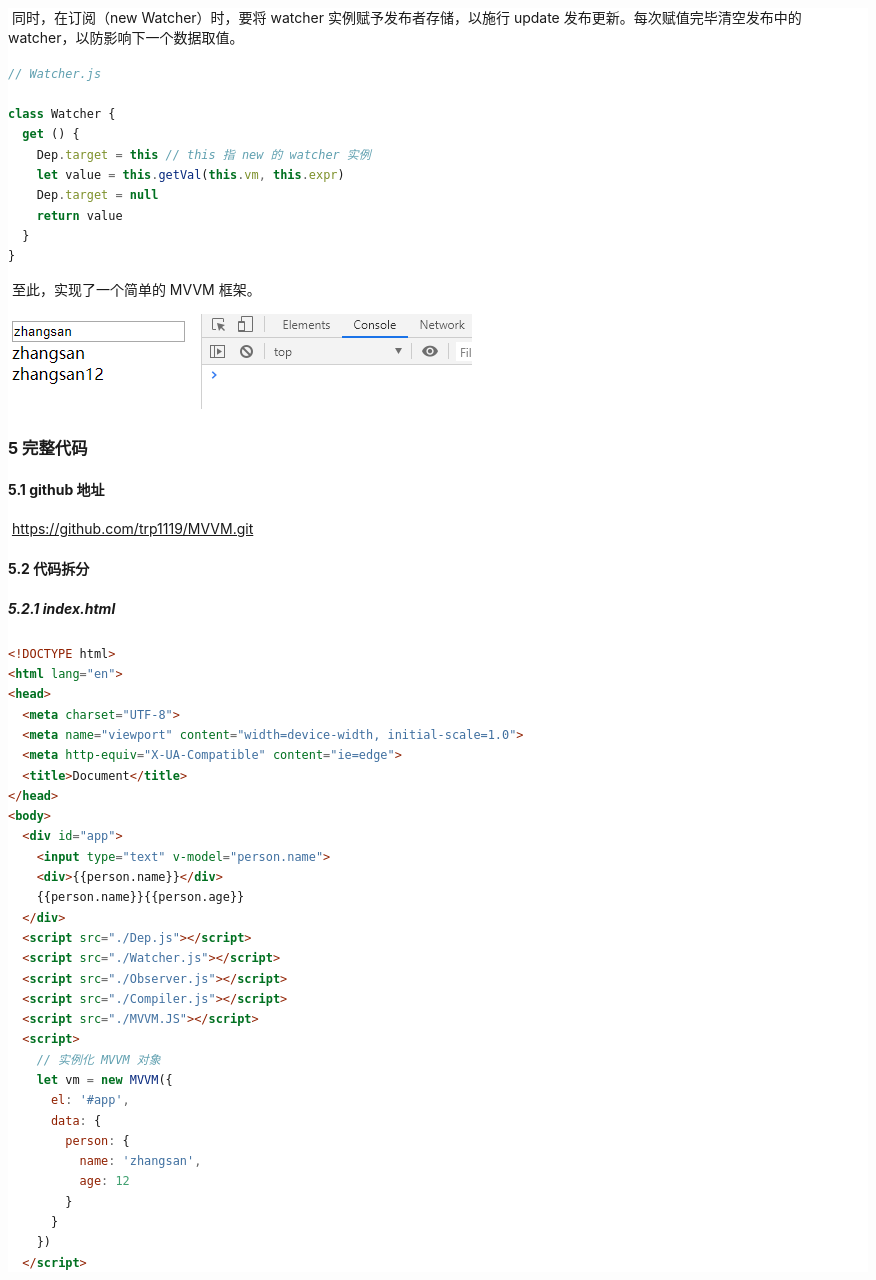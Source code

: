 ​		同时，在订阅（new Watcher）时，要将 watcher 实例赋予发布者存储，以施行 update 发布更新。每次赋值完毕清空发布中的 watcher，以防影响下一个数据取值。

```javascript
// Watcher.js

class Watcher {
  get () {
    Dep.target = this // this 指 new 的 watcher 实例
    let value = this.getVal(this.vm, this.expr)
    Dep.target = null
    return value
  }
}
```

​		至此，实现了一个简单的 MVVM 框架。

![4.4.2.2](assets/4.4.2.2.gif)

### 5 完整代码

#### 5.1 github 地址

​		https://github.com/trp1119/MVVM.git

#### 5.2 代码拆分

##### 5.2.1 index.html

```html
<!DOCTYPE html>
<html lang="en">
<head>
  <meta charset="UTF-8">
  <meta name="viewport" content="width=device-width, initial-scale=1.0">
  <meta http-equiv="X-UA-Compatible" content="ie=edge">
  <title>Document</title>
</head>
<body>
  <div id="app">
    <input type="text" v-model="person.name">
    <div>{{person.name}}</div>
    {{person.name}}{{person.age}}
  </div>
  <script src="./Dep.js"></script>
  <script src="./Watcher.js"></script>
  <script src="./Observer.js"></script>
  <script src="./Compiler.js"></script>
  <script src="./MVVM.JS"></script>
  <script>
    // 实例化 MVVM 对象
    let vm = new MVVM({
      el: '#app',
      data: {
        person: {
          name: 'zhangsan',
          age: 12
        }
      }
    })
  </script>
```
